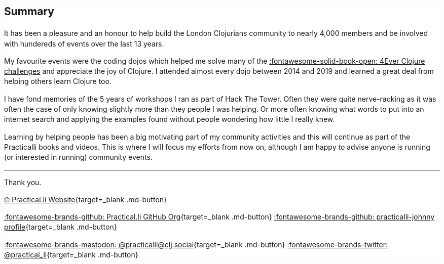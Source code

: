 ## Summary

It has been a pleasure and an honour to help build the London Clojurians community to nearly 4,000 members and be involved with hundereds of events over the last 13 years.

My favourite events were the coding dojos which helped me solve many of the [:fontawesome-solid-book-open: 4Ever Clojure challenges](https://practical.li/clojure/coding-challenges/4clojure/) and appreciate the joy of Clojure.  I attended almost every dojo between 2014 and 2019 and learned a great deal from helping others learn Clojure too.

I have fond memories of the 5 years of workshops I ran as part of Hack The Tower. Often they were quite nerve-racking as it was often the case of only knowing slightly more than they people I was helping.  Or more often knowing what words to put into an internet search and applying the examples found without people wondering how little I really knew.

Learning by helping people has been a big motivating part of my community activities and this will continue as part of the Practicalli books and videos.  This is where I will focus my efforts from now on, although I am happy to advise anyone is running (or interested in running) community events.


---
Thank you.

[:globe_with_meridians: Practical.li Website](https://practical.li){target=_blank .md-button} 

[:fontawesome-brands-github: Practical.li GitHub Org](https://github.com/practicalli){target=_blank .md-button} 
[:fontawesome-brands-github: practicalli-johnny profile](https://github.com/practicalli-johnny){target=_blank .md-button}

[:fontawesome-brands-mastodon: @practicalli@clj.social](https://clj.social/@practicalli){target=_blank .md-button}
[:fontawesome-brands-twitter: @practical_li](https://twitter.com/practcial_li){target=_blank .md-button}
